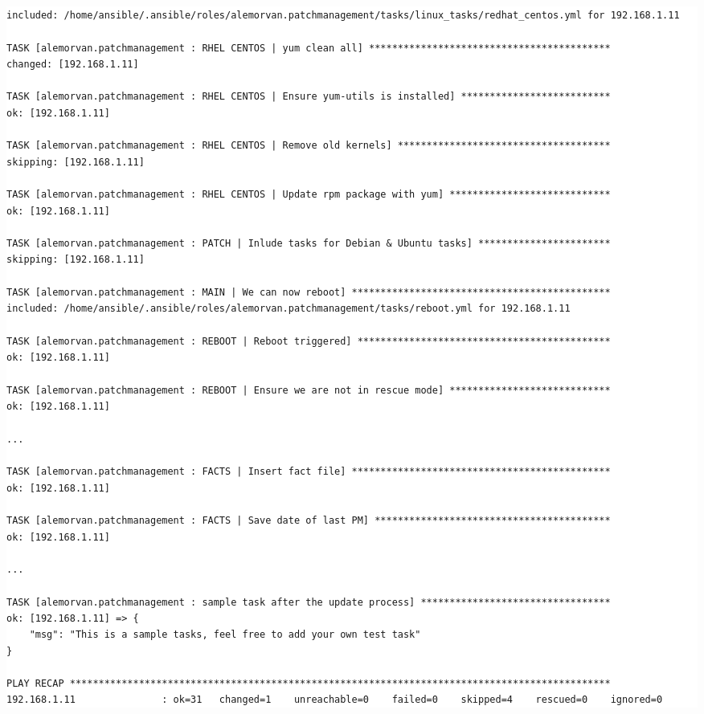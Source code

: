 ```
included: /home/ansible/.ansible/roles/alemorvan.patchmanagement/tasks/linux_tasks/redhat_centos.yml for 192.168.1.11

TASK [alemorvan.patchmanagement : RHEL CENTOS | yum clean all] ******************************************
changed: [192.168.1.11]

TASK [alemorvan.patchmanagement : RHEL CENTOS | Ensure yum-utils is installed] **************************
ok: [192.168.1.11]

TASK [alemorvan.patchmanagement : RHEL CENTOS | Remove old kernels] *************************************
skipping: [192.168.1.11]

TASK [alemorvan.patchmanagement : RHEL CENTOS | Update rpm package with yum] ****************************
ok: [192.168.1.11]

TASK [alemorvan.patchmanagement : PATCH | Inlude tasks for Debian & Ubuntu tasks] ***********************
skipping: [192.168.1.11]

TASK [alemorvan.patchmanagement : MAIN | We can now reboot] *********************************************
included: /home/ansible/.ansible/roles/alemorvan.patchmanagement/tasks/reboot.yml for 192.168.1.11

TASK [alemorvan.patchmanagement : REBOOT | Reboot triggered] ********************************************
ok: [192.168.1.11]

TASK [alemorvan.patchmanagement : REBOOT | Ensure we are not in rescue mode] ****************************
ok: [192.168.1.11]

...

TASK [alemorvan.patchmanagement : FACTS | Insert fact file] *********************************************
ok: [192.168.1.11]

TASK [alemorvan.patchmanagement : FACTS | Save date of last PM] *****************************************
ok: [192.168.1.11]

...

TASK [alemorvan.patchmanagement : sample task after the update process] *********************************
ok: [192.168.1.11] => {
    "msg": "This is a sample tasks, feel free to add your own test task"
}

PLAY RECAP **********************************************************************************************
192.168.1.11               : ok=31   changed=1    unreachable=0    failed=0    skipped=4    rescued=0    ignored=0  
```
